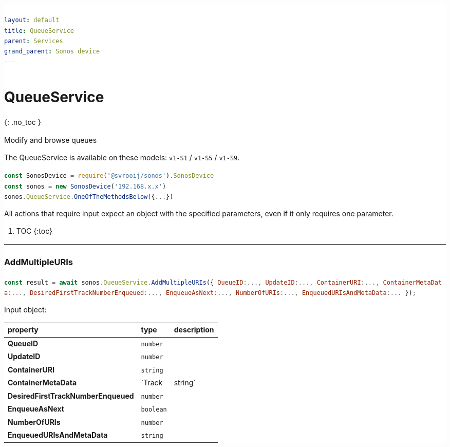 ```yaml
---
layout: default
title: QueueService
parent: Services
grand_parent: Sonos device
---
```

# QueueService
{: .no_toc }

Modify and browse queues

The QueueService is available on these models: `v1-S1` / `v1-S5` / `v1-S9`.

```js
const SonosDevice = require('@svrooij/sonos').SonosDevice
const sonos = new SonosDevice('192.168.x.x')
sonos.QueueService.OneOfTheMethodsBelow({...})
```

All actions that require input expect an object with the specified parameters, even if it only requires one parameter.

1. TOC
{:toc}

---

### AddMultipleURIs

```js
const result = await sonos.QueueService.AddMultipleURIs({ QueueID:..., UpdateID:..., ContainerURI:..., ContainerMetaData:..., DesiredFirstTrackNumberEnqueued:..., EnqueueAsNext:..., NumberOfURIs:..., EnqueuedURIsAndMetaData:... });
```

Input object:

| property | type | description |
|:----------|:-----|:------------|
| **QueueID** | `number` |  |
| **UpdateID** | `number` |  |
| **ContainerURI** | `string` |  |
| **ContainerMetaData** | `Track | string` |  |
| **DesiredFirstTrackNumberEnqueued** | `number` |  |
| **EnqueueAsNext** | `boolean` |  |
| **NumberOfURIs** | `number` |  |
| **EnqueuedURIsAndMetaData** | `string` |  |
